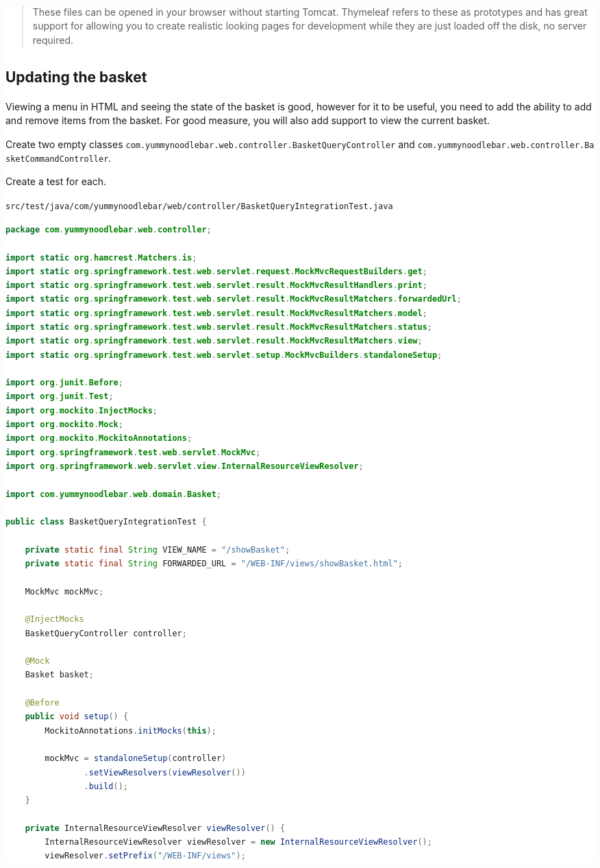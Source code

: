 ```html
```

> These files can be opened in your browser without starting Tomcat.  Thymeleaf refers to these as prototypes and has great support for allowing you to create realistic looking pages for development while they are just loaded off the disk, no server required.

## Updating the basket

Viewing a menu in HTML and seeing the state of the basket is good, however for it to be useful, you need to add the ability to add and remove items from the basket.  For good measure, you will also add support to view the current basket.

Create two empty classes `com.yummynoodlebar.web.controller.BasketQueryController` and `com.yummynoodlebar.web.controller.BasketCommandController`.

Create a test for each.

`src/test/java/com/yummynoodlebar/web/controller/BasketQueryIntegrationTest.java`
```java
package com.yummynoodlebar.web.controller;

import static org.hamcrest.Matchers.is;
import static org.springframework.test.web.servlet.request.MockMvcRequestBuilders.get;
import static org.springframework.test.web.servlet.result.MockMvcResultHandlers.print;
import static org.springframework.test.web.servlet.result.MockMvcResultMatchers.forwardedUrl;
import static org.springframework.test.web.servlet.result.MockMvcResultMatchers.model;
import static org.springframework.test.web.servlet.result.MockMvcResultMatchers.status;
import static org.springframework.test.web.servlet.result.MockMvcResultMatchers.view;
import static org.springframework.test.web.servlet.setup.MockMvcBuilders.standaloneSetup;

import org.junit.Before;
import org.junit.Test;
import org.mockito.InjectMocks;
import org.mockito.Mock;
import org.mockito.MockitoAnnotations;
import org.springframework.test.web.servlet.MockMvc;
import org.springframework.web.servlet.view.InternalResourceViewResolver;

import com.yummynoodlebar.web.domain.Basket;

public class BasketQueryIntegrationTest {

	private static final String VIEW_NAME = "/showBasket";
	private static final String FORWARDED_URL = "/WEB-INF/views/showBasket.html";

	MockMvc mockMvc;

	@InjectMocks
	BasketQueryController controller;

	@Mock
	Basket basket;

	@Before
	public void setup() {
		MockitoAnnotations.initMocks(this);

		mockMvc = standaloneSetup(controller)
				.setViewResolvers(viewResolver())
				.build();
	}

	private InternalResourceViewResolver viewResolver() {
		InternalResourceViewResolver viewResolver = new InternalResourceViewResolver();
		viewResolver.setPrefix("/WEB-INF/views");
```
